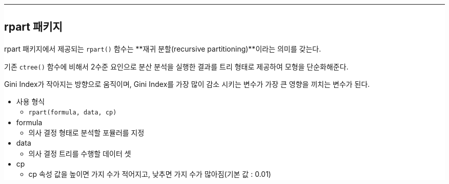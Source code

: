 ***

## rpart 패키지

rpart 패키지에서 제공되는 `rpart()` 함수는 **재귀 분할(recursive partitioning)**이라는 의미를 갖는다.

기존 `ctree()` 함수에 비해서 2수준 요인으로 분산 분석을 실행한 결과를 트리 형태로 제공하여 모형을 단순화해준다. 

Gini Index가 작아지는 방향으로 움직이며, Gini Index를 가장 많이 감소 시키는 변수가 가장 큰 영향을 끼치는 변수가 된다.

- 사용 형식
  - `rpart(formula, data, cp)`
- formula
  - 의사 결정 형태로 분석할 포뮬러를 지정
- data
  - 의사 결정 트리를 수행할 데이터 셋
- cp
  - cp 속성 값을 높이면 가지 수가 적어지고, 낮추면 가지 수가 많아짐(기본 값 : 0.01)